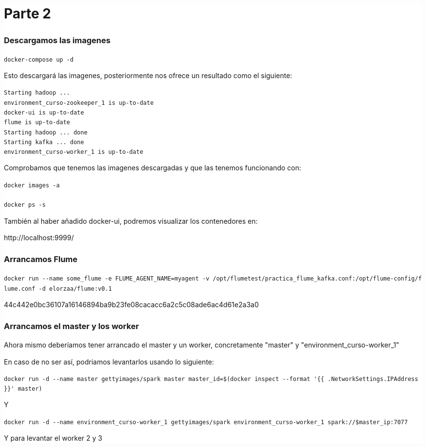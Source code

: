 
# Parte 2

### Descargamos las imagenes

```
docker-compose up -d
```

Esto descargará las imagenes, posteriormente nos ofrece un resultado como el siguiente:

```
Starting hadoop ... 
environment_curso-zookeeper_1 is up-to-date
docker-ui is up-to-date
flume is up-to-date
Starting hadoop ... done
Starting kafka ... done
environment_curso-worker_1 is up-to-date
```

Comprobamos que tenemos las imagenes descargadas y que las tenemos funcionando con:

```
docker images -a

docker ps -s
```

También al haber añadido docker-ui, podremos visualizar los contenedores en:

http://localhost:9999/

### Arrancamos Flume

```
docker run --name some_flume -e FLUME_AGENT_NAME=myagent -v /opt/flumetest/practica_flume_kafka.conf:/opt/flume-config/flume.conf -d elorzaa/flume:v0.1
```
44c442e0bc36107a16146894ba9b23fe08cacacc6a2c5c08ade6ac4d61e2a3a0


### Arrancamos el master y los worker

Ahora mismo deberíamos tener arrancado el master y un worker, concretamente "master" y "environment_curso-worker_1"

En caso de no ser así, podriamos levantarlos usando lo siguiente:

```
docker run -d --name master gettyimages/spark master master_id=$(docker inspect --format '{{ .NetworkSettings.IPAddress }}' master)
```

Y 

```
docker run -d --name environment_curso-worker_1 gettyimages/spark environment_curso-worker_1 spark://$master_ip:7077
```
Y para levantar el worker 2 y 3
